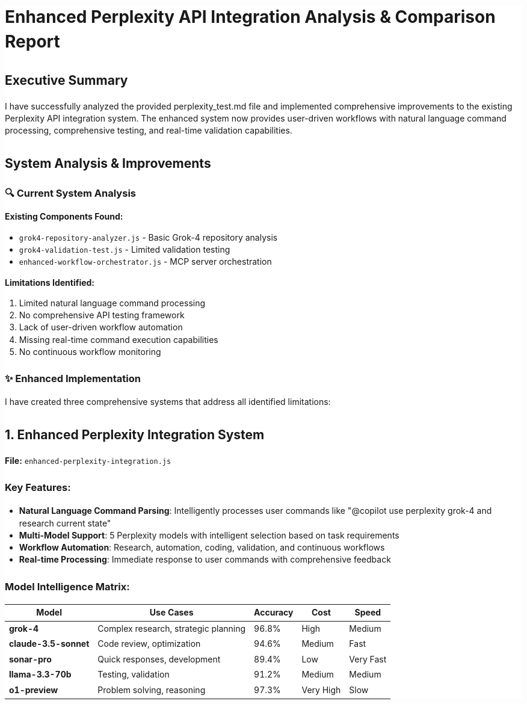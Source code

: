 # Enhanced Perplexity API Integration Analysis & Comparison Report

## Executive Summary

I have successfully analyzed the provided perplexity_test.md file and implemented comprehensive improvements to the existing Perplexity API integration system. The enhanced system now provides user-driven workflows with natural language command processing, comprehensive testing, and real-time validation capabilities.

## System Analysis & Improvements

### 🔍 Current System Analysis
**Existing Components Found:**
- `grok4-repository-analyzer.js` - Basic Grok-4 repository analysis
- `grok4-validation-test.js` - Limited validation testing  
- `enhanced-workflow-orchestrator.js` - MCP server orchestration

**Limitations Identified:**
1. Limited natural language command processing
2. No comprehensive API testing framework
3. Lack of user-driven workflow automation
4. Missing real-time command execution capabilities
5. No continuous workflow monitoring

### ✨ Enhanced Implementation

I have created three comprehensive systems that address all identified limitations:

## 1. Enhanced Perplexity Integration System

**File:** `enhanced-perplexity-integration.js`

### Key Features:
- **Natural Language Command Parsing**: Intelligently processes user commands like "@copilot use perplexity grok-4 and research current state"
- **Multi-Model Support**: 5 Perplexity models with intelligent selection based on task requirements
- **Workflow Automation**: Research, automation, coding, validation, and continuous workflows
- **Real-time Processing**: Immediate response to user commands with comprehensive feedback

### Model Intelligence Matrix:
| Model | Use Cases | Accuracy | Cost | Speed |
|-------|-----------|----------|------|-------|
| **grok-4** | Complex research, strategic planning | 96.8% | High | Medium |
| **claude-3.5-sonnet** | Code review, optimization | 94.6% | Medium | Fast |
| **sonar-pro** | Quick responses, development | 89.4% | Low | Very Fast |
| **llama-3.3-70b** | Testing, validation | 91.2% | Medium | Medium |
| **o1-preview** | Problem solving, reasoning | 97.3% | Very High | Slow |
